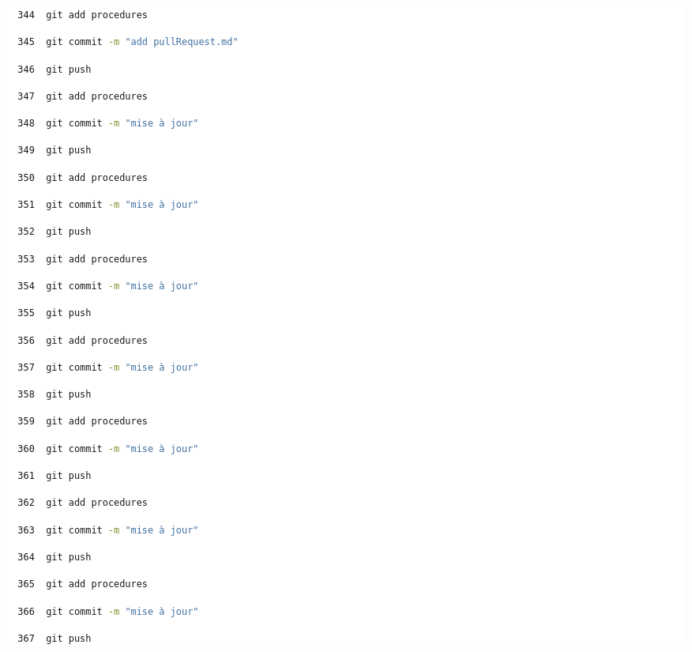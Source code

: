 ```bash
  344  git add procedures
```
```bash
  345  git commit -m "add pullRequest.md"
```
```bash
  346  git push
```
```bash
  347  git add procedures
```
```bash
  348  git commit -m "mise à jour"
```
```bash
  349  git push
```
```bash
  350  git add procedures
```
```bash
  351  git commit -m "mise à jour"
```
```bash
  352  git push
```
```bash
  353  git add procedures
```
```bash
  354  git commit -m "mise à jour"
```
```bash
  355  git push
```
```bash
  356  git add procedures
```
```bash
  357  git commit -m "mise à jour"
```
```bash
  358  git push
```
```bash
  359  git add procedures
```
```bash
  360  git commit -m "mise à jour"
```
```bash
  361  git push
```
```bash
  362  git add procedures
```
```bash
  363  git commit -m "mise à jour"
```
```bash
  364  git push
```
```bash
  365  git add procedures
```
```bash
  366  git commit -m "mise à jour"
```
```bash
  367  git push
```
```bash
```
